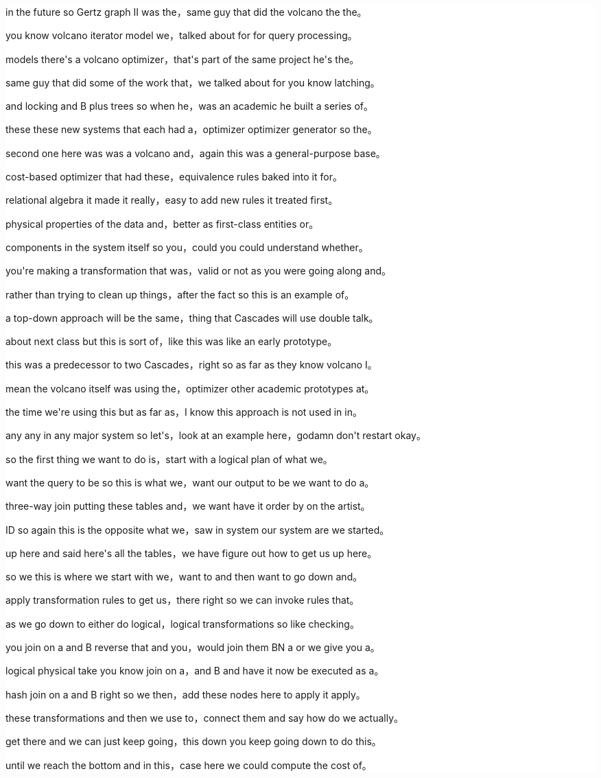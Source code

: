 in the future so Gertz graph II was the，same guy that did the volcano the the。

you know volcano iterator model we，talked about for for query processing。

models there's a volcano optimizer，that's part of the same project he's the。

same guy that did some of the work that，we talked about for you know latching。

and locking and B plus trees so when he，was an academic he built a series of。

these these new systems that each had a，optimizer optimizer generator so the。

second one here was was a volcano and，again this was a general-purpose base。

cost-based optimizer that had these，equivalence rules baked into it for。

relational algebra it made it really，easy to add new rules it treated first。

physical properties of the data and，better as first-class entities or。

components in the system itself so you，could you could understand whether。

you're making a transformation that was，valid or not as you were going along and。

rather than trying to clean up things，after the fact so this is an example of。

a top-down approach will be the same，thing that Cascades will use double talk。

about next class but this is sort of，like this was like an early prototype。

this was a predecessor to two Cascades，right so as far as they know volcano I。

mean the volcano itself was using the，optimizer other academic prototypes at。

the time we're using this but as far as，I know this approach is not used in in。

any any in any major system so let's，look at an example here，godamn don't restart okay。

so the first thing we want to do is，start with a logical plan of what we。

want the query to be so this is what we，want our output to be we want to do a。

three-way join putting these tables and，we want have it order by on the artist。

ID so again this is the opposite what we，saw in system our system are we started。

up here and said here's all the tables，we have figure out how to get us up here。

so we this is where we start with we，want to and then want to go down and。

apply transformation rules to get us，there right so we can invoke rules that。

as we go down to either do logical，logical transformations so like checking。

you join on a and B reverse that and you，would join them BN a or we give you a。

logical physical take you know join on a，and B and have it now be executed as a。

hash join on a and B right so we then，add these nodes here to apply it apply。

these transformations and then we use to，connect them and say how do we actually。

get there and we can just keep going，this down you keep going down to do this。

until we reach the bottom and in this，case here we could compute the cost of。
